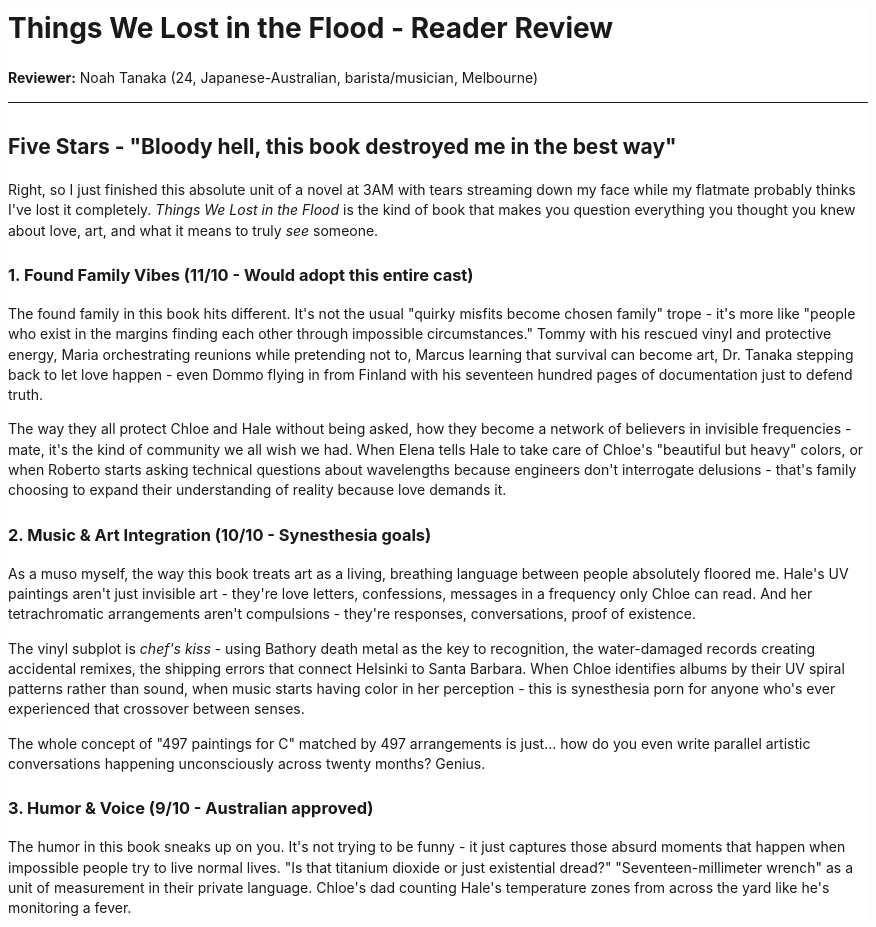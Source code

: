 # Things We Lost in the Flood - Reader Review
**Reviewer:** Noah Tanaka (24, Japanese-Australian, barista/musician, Melbourne)

---

## Five Stars - "Bloody hell, this book destroyed me in the best way"

Right, so I just finished this absolute unit of a novel at 3AM with tears streaming down my face while my flatmate probably thinks I've lost it completely. *Things We Lost in the Flood* is the kind of book that makes you question everything you thought you knew about love, art, and what it means to truly *see* someone.

### 1. Found Family Vibes (11/10 - Would adopt this entire cast)

The found family in this book hits different. It's not the usual "quirky misfits become chosen family" trope - it's more like "people who exist in the margins finding each other through impossible circumstances." Tommy with his rescued vinyl and protective energy, Maria orchestrating reunions while pretending not to, Marcus learning that survival can become art, Dr. Tanaka stepping back to let love happen - even Dommo flying in from Finland with his seventeen hundred pages of documentation just to defend truth. 

The way they all protect Chloe and Hale without being asked, how they become a network of believers in invisible frequencies - mate, it's the kind of community we all wish we had. When Elena tells Hale to take care of Chloe's "beautiful but heavy" colors, or when Roberto starts asking technical questions about wavelengths because engineers don't interrogate delusions - that's family choosing to expand their understanding of reality because love demands it.

### 2. Music & Art Integration (10/10 - Synesthesia goals)

As a muso myself, the way this book treats art as a living, breathing language between people absolutely floored me. Hale's UV paintings aren't just invisible art - they're love letters, confessions, messages in a frequency only Chloe can read. And her tetrachromatic arrangements aren't compulsions - they're responses, conversations, proof of existence.

The vinyl subplot is *chef's kiss* - using Bathory death metal as the key to recognition, the water-damaged records creating accidental remixes, the shipping errors that connect Helsinki to Santa Barbara. When Chloe identifies albums by their UV spiral patterns rather than sound, when music starts having color in her perception - this is synesthesia porn for anyone who's ever experienced that crossover between senses.

The whole concept of "497 paintings for C" matched by 497 arrangements is just... how do you even write parallel artistic conversations happening unconsciously across twenty months? Genius.

### 3. Humor & Voice (9/10 - Australian approved)

The humor in this book sneaks up on you. It's not trying to be funny - it just captures those absurd moments that happen when impossible people try to live normal lives. "Is that titanium dioxide or just existential dread?" "Seventeen-millimeter wrench" as a unit of measurement in their private language. Chloe's dad counting Hale's temperature zones from across the yard like he's monitoring a fever.
